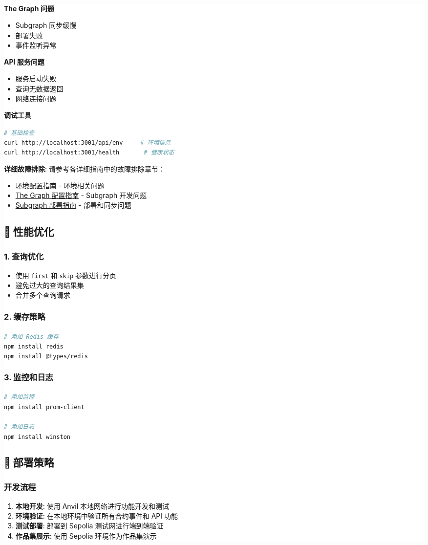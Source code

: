 **The Graph 问题**
- Subgraph 同步缓慢
- 部署失败
- 事件监听异常

**API 服务问题**
- 服务启动失败
- 查询无数据返回
- 网络连接问题

**调试工具**
```bash
# 基础检查
curl http://localhost:3001/api/env     # 环境信息
curl http://localhost:3001/health       # 健康状态
```

**详细故障排除**: 请参考各详细指南中的故障排除章节：
- [环境配置指南](guides/ENVIRONMENT_CONFIG_GUIDE.md) - 环境相关问题
- [The Graph 配置指南](guides/THE_GRAPH_CONFIG_GUIDE.md) - Subgraph 开发问题  
- [Subgraph 部署指南](guides/SUBGRAPH_DEPLOYMENT_GUIDE.md) - 部署和同步问题

## 🚀 性能优化

### 1. 查询优化
- 使用 `first` 和 `skip` 参数进行分页
- 避免过大的查询结果集
- 合并多个查询请求

### 2. 缓存策略
```bash
# 添加 Redis 缓存
npm install redis
npm install @types/redis
```

### 3. 监控和日志
```bash
# 添加监控
npm install prom-client

# 添加日志
npm install winston
```

## 🎯 部署策略

### 开发流程
1. **本地开发**: 使用 Anvil 本地网络进行功能开发和测试
2. **环境验证**: 在本地环境中验证所有合约事件和 API 功能
3. **测试部署**: 部署到 Sepolia 测试网进行端到端验证
4. **作品集展示**: 使用 Sepolia 环境作为作品集演示
